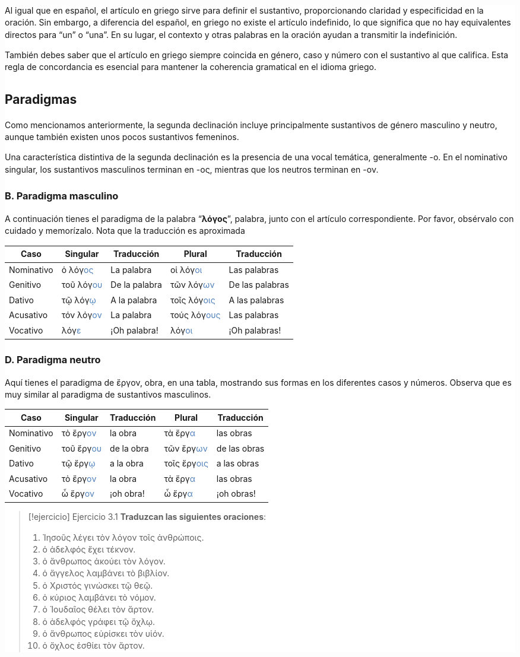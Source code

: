 Al igual que en español, el artículo en griego sirve para definir el sustantivo, proporcionando claridad y especificidad en la oración. Sin embargo, a diferencia del español, en griego no existe el artículo indefinido, lo que significa que no hay equivalentes directos para “un” o “una”. En su lugar, el contexto y otras palabras en la oración ayudan a transmitir la indefinición. 

También debes saber que el artículo en griego siempre coincida en género, caso y número con el sustantivo al que califica. Esta regla de concordancia es esencial para mantener la coherencia gramatical en el idioma griego.

## Paradigmas
Como mencionamos anteriormente, la segunda declinación incluye principalmente sustantivos de género masculino y neutro, aunque también existen unos pocos sustantivos femeninos. 

Una característica distintiva de la segunda declinación es la presencia de una vocal temática, generalmente -ο. En el nominativo singular, los sustantivos masculinos terminan en -ος, mientras que los neutros terminan en -ον. 

### B. Paradigma masculino
A continuación tienes el paradigma de la palabra “**λόγος**”, palabra, junto con el artículo correspondiente. Por favor, obsérvalo con cuidado y memorízalo. Nota que la traducción es aproximada

| Caso       | Singular                               | Traducción    | Plural                                   | Traducción      |
| ---------- | -------------------------------------- | ------------- | ---------------------------------------- | --------------- |
| Nominativo | ὁ λόγ<font color="#4f81bd">ος</font>   | La palabra    | οἱ λόγ<font color="#4f81bd">οι</font>    | Las palabras    |
| Genitivo   | τοῦ λόγ<font color="#4f81bd">ου</font> | De la palabra | τῶν λόγ<font color="#4f81bd">ων</font>   | De las palabras |
| Dativo     | τῷ λόγ<font color="#4f81bd">ῳ</font>   | A la palabra  | τοῖς λόγ<font color="#4f81bd">οις</font> | A las palabras  |
| Acusativo  | τόν λόγ<font color="#4f81bd">ον</font> | La palabra    | τούς λόγ<font color="#4f81bd">ους</font> | Las palabras    |
| Vocativo   | λόγ<font color="#4f81bd">ε</font>      | ¡Oh palabra!  | λόγ<font color="#4f81bd">οι</font>       | ¡Oh palabras!   |

### D. Paradigma neutro
Aquí tienes el paradigma de ἔργον, obra, en una tabla, mostrando sus formas en los diferentes casos y números. Observa que es muy similar al paradigma de sustantivos masculinos.

| Caso       | Singular                               | Traducción | Plural                                   | Traducción   |
| ---------- | -------------------------------------- | ---------- | ---------------------------------------- | ------------ |
| Nominativo | τὸ ἔργ<font color="#4f81bd">ον</font>  | la obra    | τὰ ἔργ<font color="#4f81bd">α</font>     | las obras    |
| Genitivo   | τοῦ ἔργ<font color="#4f81bd">ου</font> | de la obra | τῶν ἔργ<font color="#4f81bd">ων</font>   | de las obras |
| Dativo     | τῷ ἔργ<font color="#4f81bd">ῳ</font>   | a la obra  | τοῖς ἔργ<font color="#4f81bd">οις</font> | a las obras  |
| Acusativo  | τὸ ἔργ<font color="#4f81bd">ον</font>  | la obra    | τὰ ἔργ<font color="#4f81bd">α</font>     | las obras    |
| Vocativo   | ὦ ἔργ<font color="#4f81bd">ον</font>   | ¡oh obra!  | ὦ ἔργ<font color="#4f81bd">α</font>      | ¡oh obras!   |

>[!ejercicio] Ejercicio 3.1
>**Traduzcan las siguientes oraciones**:
> 1. Ἰησοῦς λέγει τὸν λόγον τοῖς ἀνθρώποις.
> 2. ὁ ἀδελφός ἔχει τέκνον.
> 3. ὁ ἄνθρωπος ἀκούει τὸν λόγον.
> 4. ὁ ἄγγελος λαμβάνει τὸ βιβλίον.
> 5. ὁ Χριστός γινώσκει τῷ θεῷ.
> 6. ὁ κύριος λαμβάνει τὸ νόμον.
> 7. ὁ Ἰουδαῖος θέλει τὸν ἄρτον.
> 8. ὁ ἀδελφός γράφει τῷ ὄχλῳ.
> 9. ὁ ἄνθρωπος εὑρίσκει τὸν υἱόν.
> 10. ὁ ὄχλος ἐσθίει τὸν ἄρτον.
    